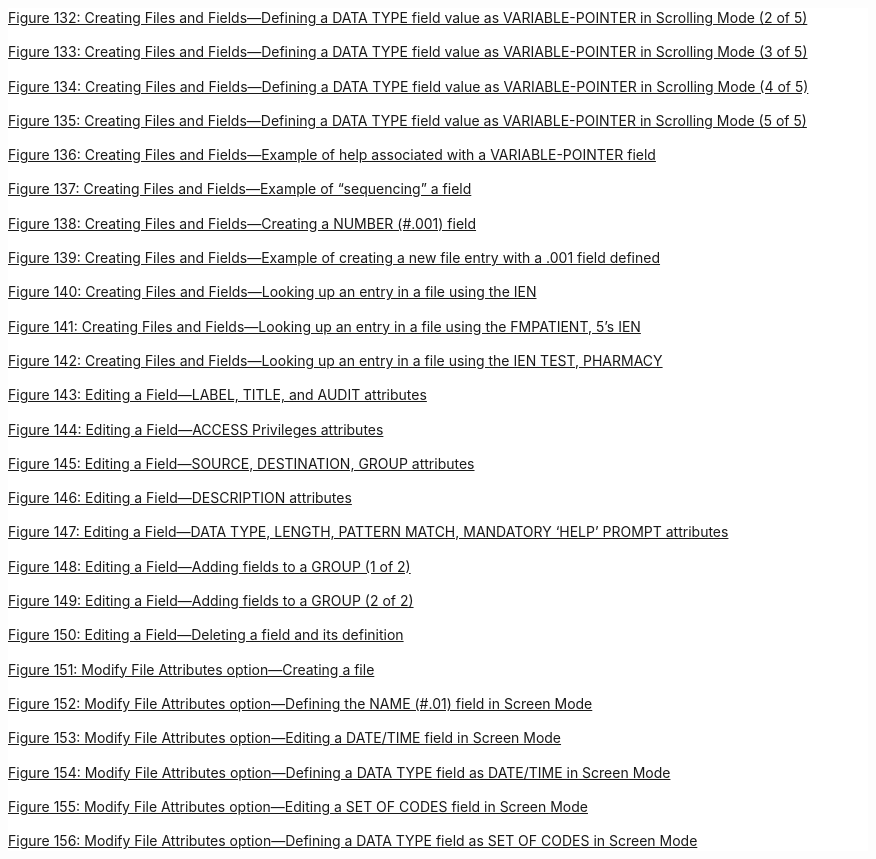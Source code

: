 [Figure 132: Creating Files and Fields—Defining a DATA TYPE field value as VARIABLE-POINTER in Scrolling Mode (2 of 5)](#_Toc472602227)

[Figure 133: Creating Files and Fields—Defining a DATA TYPE field value as VARIABLE-POINTER in Scrolling Mode (3 of 5)](#_Toc472602228)

[Figure 134: Creating Files and Fields—Defining a DATA TYPE field value as VARIABLE-POINTER in Scrolling Mode (4 of 5)](#_Toc472602229)

[Figure 135: Creating Files and Fields—Defining a DATA TYPE field value as VARIABLE-POINTER in Scrolling Mode (5 of 5)](#_Toc472602230)

[Figure 136: Creating Files and Fields—Example of help associated with a VARIABLE-POINTER field](#_Toc472602231)

[Figure 137: Creating Files and Fields—Example of “sequencing” a field](#_Toc472602232)

[Figure 138: Creating Files and Fields—Creating a NUMBER (\#.001) field](#_Toc472602233)

[Figure 139: Creating Files and Fields—Example of creating a new file entry with a .001 field defined](#_Toc472602234)

[Figure 140: Creating Files and Fields—Looking up an entry in a file using the IEN](#_Toc472602235)

[Figure 141: Creating Files and Fields—Looking up an entry in a file using the FMPATIENT, 5’s IEN](#_Toc472602236)

[Figure 142: Creating Files and Fields—Looking up an entry in a file using the IEN TEST, PHARMACY](#_Toc472602237)

[Figure 143: Editing a Field—LABEL, TITLE, and AUDIT attributes](#_Toc472602238)

[Figure 144: Editing a Field—ACCESS Privileges attributes](#_Toc472602239)

[Figure 145: Editing a Field—SOURCE, DESTINATION, GROUP attributes](#_Toc472602240)

[Figure 146: Editing a Field—DESCRIPTION attributes](#_Toc472602241)

[Figure 147: Editing a Field—DATA TYPE, LENGTH, PATTERN MATCH, MANDATORY ‘HELP’ PROMPT attributes](#_Toc472602242)

[Figure 148: Editing a Field—Adding fields to a GROUP (1 of 2)](#_Toc472602243)

[Figure 149: Editing a Field—Adding fields to a GROUP (2 of 2)](#_Toc472602244)

[Figure 150: Editing a Field—Deleting a field and its definition](#_Toc472602245)

[Figure 151: Modify File Attributes option—Creating a file](#_Toc472602246)

[Figure 152: Modify File Attributes option—Defining the NAME (\#.01) field in Screen Mode](#_Toc472602247)

[Figure 153: Modify File Attributes option—Editing a DATE/TIME field in Screen Mode](#_Toc472602248)

[Figure 154: Modify File Attributes option—Defining a DATA TYPE field as DATE/TIME in Screen Mode](#_Toc472602249)

[Figure 155: Modify File Attributes option—Editing a SET OF CODES field in Screen Mode](#_Toc472602250)

[Figure 156: Modify File Attributes option—Defining a DATA TYPE field as SET OF CODES in Screen Mode](#_Toc472602251)
